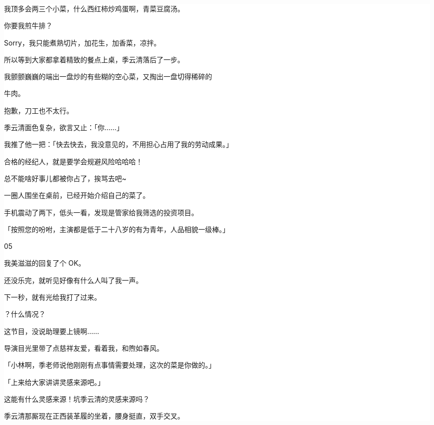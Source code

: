 我顶多会两三个小菜，什么西红柿炒鸡蛋啊，青菜豆腐汤。


你要我煎牛排？


Sorry，我只能煮熟切片，加花生，加香菜，凉拌。


所以等到大家都拿着精致的餐点上桌，季云清落后了一步。


我颤颤巍巍的端出一盘炒的有些糊的空心菜，又掏出一盘切得稀碎的


牛肉。


抱歉，刀工也不太行。


季云清面色复杂，欲言又止：「你……」


我推了他一把：「快去快去，我没意见的，不用担心占用了我的劳动成果。」


合格的经纪人，就是要学会规避风险哈哈哈！


总不能啥好事儿都被你占了，挨骂去吧~


一圈人围坐在桌前，已经开始介绍自己的菜了。


手机震动了两下，低头一看，发现是管家给我筛选的投资项目。


「按照您的吩咐，主演都是低于二十八岁的有为青年，人品相貌一级棒。」


05


我美滋滋的回复了个 OK。


还没乐完，就听见好像有什么人叫了我一声。


下一秒，就有光给我打了过来。


？什么情况？


这节目，没说助理要上镜啊……


导演目光里带了点慈祥友爱，看着我，和煦如春风。


「小林啊，季老师说他刚刚有点事情需要处理，这次的菜是你做的。」


「上来给大家讲讲灵感来源吧。」


这能有什么灵感来源！坑季云清的灵感来源吗？


季云清那厮现在正西装革履的坐着，腰身挺直，双手交叉。
